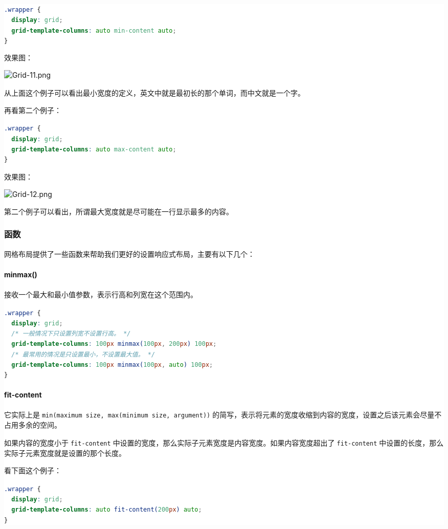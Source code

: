 ```css
.wrapper {
  display: grid;
  grid-template-columns: auto min-content auto;
}
```

效果图：

![Grid-11.png](http://ww1.sinaimg.cn/large/ecbd3051gy1g86xg5cleaj20eg0343yb.jpg)

从上面这个例子可以看出最小宽度的定义，英文中就是最初长的那个单词，而中文就是一个字。

再看第二个例子：

```css
.wrapper {
  display: grid;
  grid-template-columns: auto max-content auto;
}
```

效果图：

![Grid-12.png](http://ww1.sinaimg.cn/large/ecbd3051gy1g86xixhshmj20ec011t8i.jpg)

第二个例子可以看出，所谓最大宽度就是尽可能在一行显示最多的内容。

### 函数

网格布局提供了一些函数来帮助我们更好的设置响应式布局，主要有以下几个：

#### minmax()

接收一个最大和最小值参数，表示行高和列宽在这个范围内。

```css
.wrapper {
  display: grid;
  /* 一般情况下只设置列宽不设置行高。 */
  grid-template-columns: 100px minmax(100px, 200px) 100px;
  /* 最常用的情况是只设置最小，不设置最大值。 */
  grid-template-columns: 100px minmax(100px, auto) 100px;
}
```

#### fit-content

它实际上是 `min(maximum size, max(minimum size, argument))` 的简写，表示将元素的宽度收缩到内容的宽度，设置之后该元素会尽量不占用多余的空间。

如果内容的宽度小于 `fit-content` 中设置的宽度，那么实际子元素宽度是内容宽度。如果内容宽度超出了 `fit-content` 中设置的长度，那么实际子元素宽度就是设置的那个长度。

看下面这个例子：

```css
.wrapper {
  display: grid;
  grid-template-columns: auto fit-content(200px) auto;
}
```

